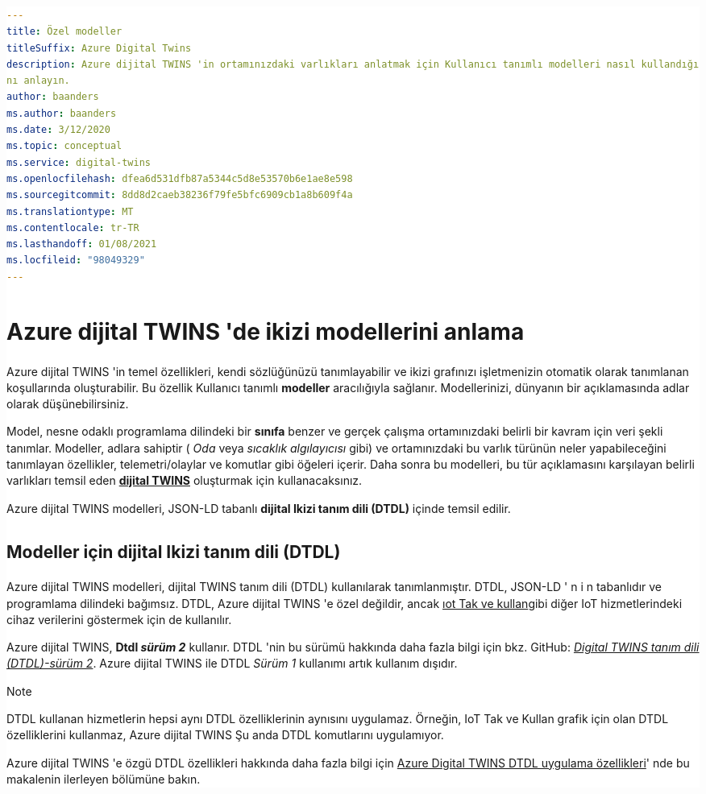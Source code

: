 ```yaml
---
title: Özel modeller
titleSuffix: Azure Digital Twins
description: Azure dijital TWINS 'in ortamınızdaki varlıkları anlatmak için Kullanıcı tanımlı modelleri nasıl kullandığını anlayın.
author: baanders
ms.author: baanders
ms.date: 3/12/2020
ms.topic: conceptual
ms.service: digital-twins
ms.openlocfilehash: dfea6d531dfb87a5344c5d8e53570b6e1ae8e598
ms.sourcegitcommit: 8dd8d2caeb38236f79fe5bfc6909cb1a8b609f4a
ms.translationtype: MT
ms.contentlocale: tr-TR
ms.lasthandoff: 01/08/2021
ms.locfileid: "98049329"
---
```

# <a name="understand-twin-models-in-azure-digital-twins"></a>Azure dijital TWINS 'de ikizi modellerini anlama

Azure dijital TWINS 'in temel özellikleri, kendi sözlüğünüzü tanımlayabilir ve ikizi grafınızı işletmenizin otomatik olarak tanımlanan koşullarında oluşturabilir. Bu özellik Kullanıcı tanımlı **modeller** aracılığıyla sağlanır. Modellerinizi, dünyanın bir açıklamasında adlar olarak düşünebilirsiniz. 

Model, nesne odaklı programlama dilindeki bir **sınıfa** benzer ve gerçek çalışma ortamınızdaki belirli bir kavram için veri şekli tanımlar. Modeller, adlara sahiptir ( *Oda* veya *sıcaklık algılayıcısı* gibi) ve ortamınızdaki bu varlık türünün neler yapabileceğini tanımlayan özellikler, telemetri/olaylar ve komutlar gibi öğeleri içerir. Daha sonra bu modelleri, bu tür açıklamasını karşılayan belirli varlıkları temsil eden [**dijital TWINS**](concepts-twins-graph.md) oluşturmak için kullanacaksınız.

Azure dijital TWINS modelleri, JSON-LD tabanlı **dijital Ikizi tanım dili (DTDL)** içinde temsil edilir.  

## <a name="digital-twin-definition-language-dtdl-for-models"></a>Modeller için dijital Ikizi tanım dili (DTDL)

Azure dijital TWINS modelleri, dijital TWINS tanım dili (DTDL) kullanılarak tanımlanmıştır. DTDL, JSON-LD ' n i n tabanlıdır ve programlama dilindeki bağımsız. DTDL, Azure dijital TWINS 'e özel değildir, ancak [ıot Tak ve kullan](../iot-pnp/overview-iot-plug-and-play.md)gibi diğer IoT hizmetlerindeki cihaz verilerini göstermek için de kullanılır. 

Azure dijital TWINS, **Dtdl _sürüm 2_** kullanır. DTDL 'nin bu sürümü hakkında daha fazla bilgi için bkz. GitHub: [*Digital TWINS tanım dili (DTDL)-sürüm 2*](https://github.com/Azure/opendigitaltwins-dtdl/blob/master/DTDL/v2/dtdlv2.md). Azure dijital TWINS ile DTDL _Sürüm 1_ kullanımı artık kullanım dışıdır.

> [!NOTE] 
> DTDL kullanan hizmetlerin hepsi aynı DTDL özelliklerinin aynısını uygulamaz. Örneğin, IoT Tak ve Kullan grafik için olan DTDL özelliklerini kullanmaz, Azure dijital TWINS Şu anda DTDL komutlarını uygulamıyor.
>
> Azure dijital TWINS 'e özgü DTDL özellikleri hakkında daha fazla bilgi için [Azure Digital TWINS DTDL uygulama özellikleri](#azure-digital-twins-dtdl-implementation-specifics)' nde bu makalenin ilerleyen bölümüne bakın.
